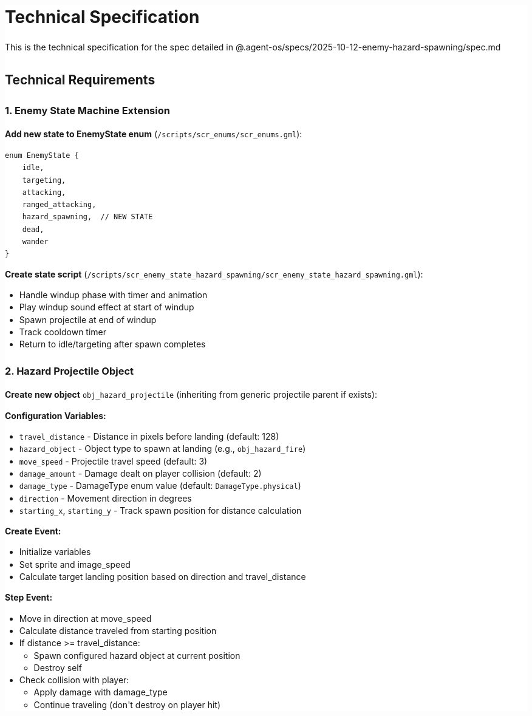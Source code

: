 # Technical Specification

This is the technical specification for the spec detailed in @.agent-os/specs/2025-10-12-enemy-hazard-spawning/spec.md

## Technical Requirements

### 1. Enemy State Machine Extension

**Add new state to EnemyState enum** (`/scripts/scr_enums/scr_enums.gml`):
```gml
enum EnemyState {
    idle,
    targeting,
    attacking,
    ranged_attacking,
    hazard_spawning,  // NEW STATE
    dead,
    wander
}
```

**Create state script** (`/scripts/scr_enemy_state_hazard_spawning/scr_enemy_state_hazard_spawning.gml`):
- Handle windup phase with timer and animation
- Play windup sound effect at start of windup
- Spawn projectile at end of windup
- Track cooldown timer
- Return to idle/targeting after spawn completes

### 2. Hazard Projectile Object

**Create new object** `obj_hazard_projectile` (inheriting from generic projectile parent if exists):

**Configuration Variables:**
- `travel_distance` - Distance in pixels before landing (default: 128)
- `hazard_object` - Object type to spawn at landing (e.g., `obj_hazard_fire`)
- `move_speed` - Projectile travel speed (default: 3)
- `damage_amount` - Damage dealt on player collision (default: 2)
- `damage_type` - DamageType enum value (default: `DamageType.physical`)
- `direction` - Movement direction in degrees
- `starting_x`, `starting_y` - Track spawn position for distance calculation

**Create Event:**
- Initialize variables
- Set sprite and image_speed
- Calculate target landing position based on direction and travel_distance

**Step Event:**
- Move in direction at move_speed
- Calculate distance traveled from starting position
- If distance >= travel_distance:
  - Spawn configured hazard object at current position
  - Destroy self
- Check collision with player:
  - Apply damage with damage_type
  - Continue traveling (don't destroy on player hit)
